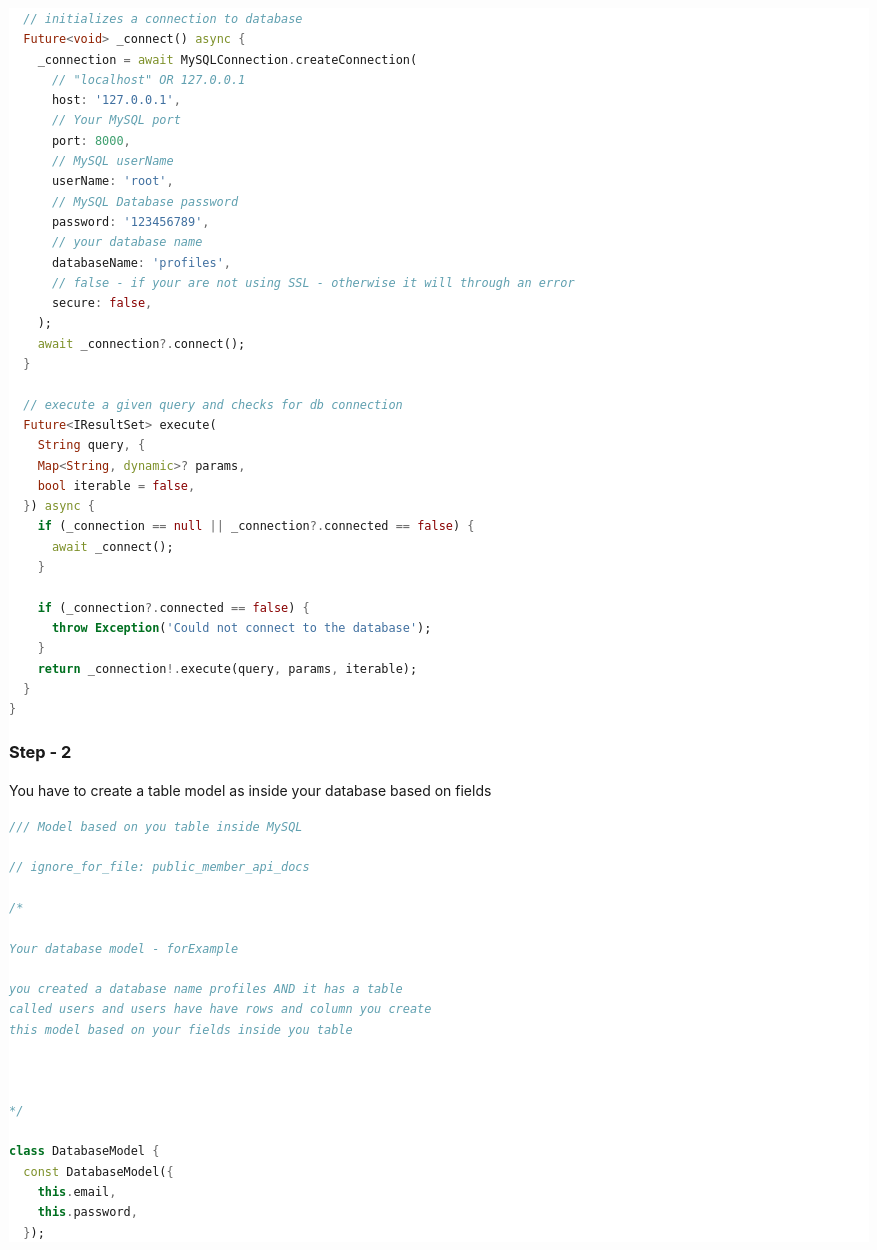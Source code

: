 ```dart
  // initializes a connection to database
  Future<void> _connect() async {
    _connection = await MySQLConnection.createConnection(
      // "localhost" OR 127.0.0.1
      host: '127.0.0.1',
      // Your MySQL port
      port: 8000,
      // MySQL userName
      userName: 'root',
      // MySQL Database password
      password: '123456789',
      // your database name
      databaseName: 'profiles',
      // false - if your are not using SSL - otherwise it will through an error
      secure: false,
    );
    await _connection?.connect();
  }

  // execute a given query and checks for db connection
  Future<IResultSet> execute(
    String query, {
    Map<String, dynamic>? params,
    bool iterable = false,
  }) async {
    if (_connection == null || _connection?.connected == false) {
      await _connect();
    }

    if (_connection?.connected == false) {
      throw Exception('Could not connect to the database');
    }
    return _connection!.execute(query, params, iterable);
  }
}
```

### Step - 2

You have to create a table model as inside your database based on fields

```dart
/// Model based on you table inside MySQL

// ignore_for_file: public_member_api_docs

/*

Your database model - forExample

you created a database name profiles AND it has a table
called users and users have have rows and column you create
this model based on your fields inside you table



*/

class DatabaseModel {
  const DatabaseModel({
    this.email,
    this.password,
  });

```